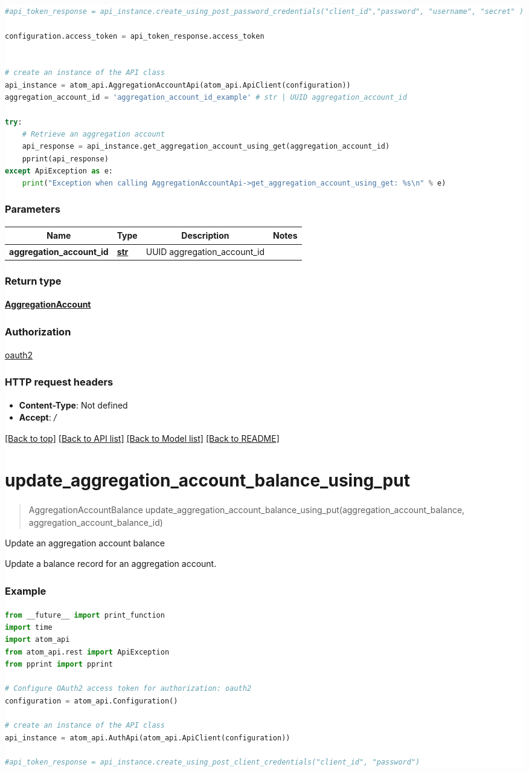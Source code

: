 ```python
#api_token_response = api_instance.create_using_post_password_credentials("client_id","password", "username", "secret" )

configuration.access_token = api_token_response.access_token


# create an instance of the API class
api_instance = atom_api.AggregationAccountApi(atom_api.ApiClient(configuration))
aggregation_account_id = 'aggregation_account_id_example' # str | UUID aggregation_account_id

try:
    # Retrieve an aggregation account
    api_response = api_instance.get_aggregation_account_using_get(aggregation_account_id)
    pprint(api_response)
except ApiException as e:
    print("Exception when calling AggregationAccountApi->get_aggregation_account_using_get: %s\n" % e)
```

### Parameters

Name | Type | Description  | Notes
------------- | ------------- | ------------- | -------------
 **aggregation_account_id** | [**str**](.md)| UUID aggregation_account_id | 

### Return type

[**AggregationAccount**](AggregationAccount.md)

### Authorization

[oauth2](../README.md#oauth2)

### HTTP request headers

 - **Content-Type**: Not defined
 - **Accept**: */*

[[Back to top]](#) [[Back to API list]](../README.md#documentation-for-api-endpoints) [[Back to Model list]](../README.md#documentation-for-models) [[Back to README]](../README.md)

# **update_aggregation_account_balance_using_put**
> AggregationAccountBalance update_aggregation_account_balance_using_put(aggregation_account_balance, aggregation_account_balance_id)

Update an aggregation account balance

Update a balance record for an aggregation account.

### Example
```python
from __future__ import print_function
import time
import atom_api
from atom_api.rest import ApiException
from pprint import pprint

# Configure OAuth2 access token for authorization: oauth2
configuration = atom_api.Configuration()

# create an instance of the API class
api_instance = atom_api.AuthApi(atom_api.ApiClient(configuration))

#api_token_response = api_instance.create_using_post_client_credentials("client_id", "password")
```